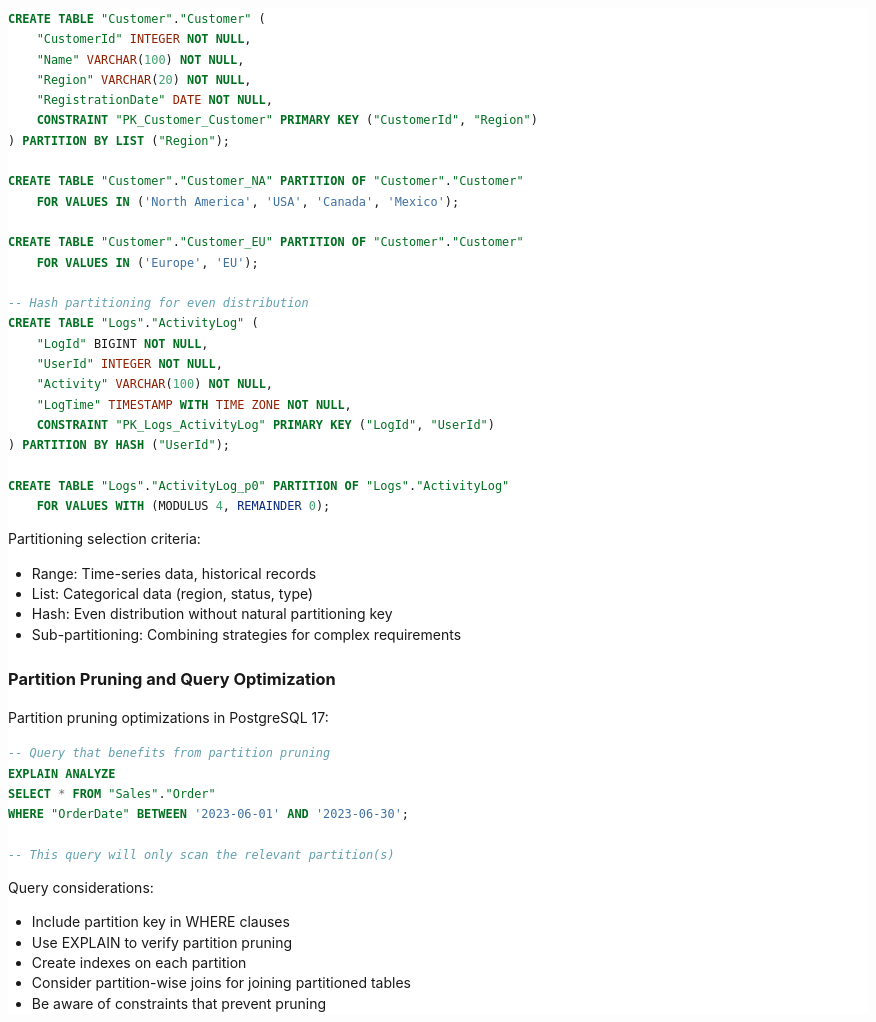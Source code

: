 ```sql
CREATE TABLE "Customer"."Customer" (
    "CustomerId" INTEGER NOT NULL,
    "Name" VARCHAR(100) NOT NULL,
    "Region" VARCHAR(20) NOT NULL,
    "RegistrationDate" DATE NOT NULL,
    CONSTRAINT "PK_Customer_Customer" PRIMARY KEY ("CustomerId", "Region")
) PARTITION BY LIST ("Region");

CREATE TABLE "Customer"."Customer_NA" PARTITION OF "Customer"."Customer"
    FOR VALUES IN ('North America', 'USA', 'Canada', 'Mexico');

CREATE TABLE "Customer"."Customer_EU" PARTITION OF "Customer"."Customer"
    FOR VALUES IN ('Europe', 'EU');

-- Hash partitioning for even distribution
CREATE TABLE "Logs"."ActivityLog" (
    "LogId" BIGINT NOT NULL,
    "UserId" INTEGER NOT NULL,
    "Activity" VARCHAR(100) NOT NULL,
    "LogTime" TIMESTAMP WITH TIME ZONE NOT NULL,
    CONSTRAINT "PK_Logs_ActivityLog" PRIMARY KEY ("LogId", "UserId")
) PARTITION BY HASH ("UserId");

CREATE TABLE "Logs"."ActivityLog_p0" PARTITION OF "Logs"."ActivityLog"
    FOR VALUES WITH (MODULUS 4, REMAINDER 0);
```

Partitioning selection criteria:
- Range: Time-series data, historical records
- List: Categorical data (region, status, type)
- Hash: Even distribution without natural partitioning key
- Sub-partitioning: Combining strategies for complex requirements

### Partition Pruning and Query Optimization

Partition pruning optimizations in PostgreSQL 17:

```sql
-- Query that benefits from partition pruning
EXPLAIN ANALYZE
SELECT * FROM "Sales"."Order"
WHERE "OrderDate" BETWEEN '2023-06-01' AND '2023-06-30';

-- This query will only scan the relevant partition(s)
```

Query considerations:
- Include partition key in WHERE clauses
- Use EXPLAIN to verify partition pruning
- Create indexes on each partition
- Consider partition-wise joins for joining partitioned tables
- Be aware of constraints that prevent pruning
